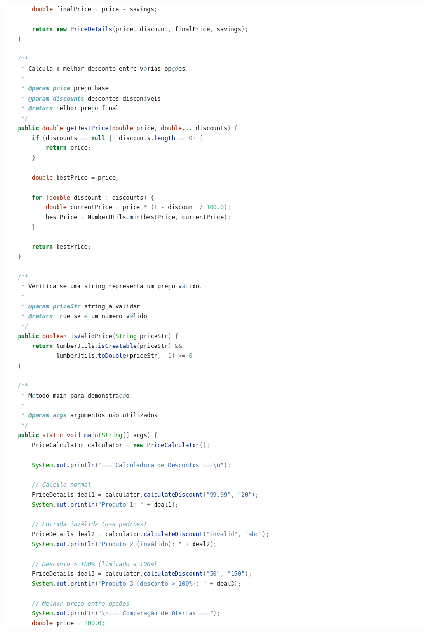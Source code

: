 ```java
        double finalPrice = price - savings;
        
        return new PriceDetails(price, discount, finalPrice, savings);
    }
    
    /**
     * Calcula o melhor desconto entre várias opções.
     *
     * @param price preço base
     * @param discounts descontos disponíveis
     * @return melhor preço final
     */
    public double getBestPrice(double price, double... discounts) {
        if (discounts == null || discounts.length == 0) {
            return price;
        }
        
        double bestPrice = price;
        
        for (double discount : discounts) {
            double currentPrice = price * (1 - discount / 100.0);
            bestPrice = NumberUtils.min(bestPrice, currentPrice);
        }
        
        return bestPrice;
    }
    
    /**
     * Verifica se uma string representa um preço válido.
     *
     * @param priceStr string a validar
     * @return true se é um número válido
     */
    public boolean isValidPrice(String priceStr) {
        return NumberUtils.isCreatable(priceStr) && 
               NumberUtils.toDouble(priceStr, -1) >= 0;
    }
    
    /**
     * Método main para demonstração.
     *
     * @param args argumentos não utilizados
     */
    public static void main(String[] args) {
        PriceCalculator calculator = new PriceCalculator();
        
        System.out.println("=== Calculadora de Descontos ===\n");
        
        // Cálculo normal
        PriceDetails deal1 = calculator.calculateDiscount("99.99", "20");
        System.out.println("Produto 1: " + deal1);
        
        // Entrada inválida (usa padrões)
        PriceDetails deal2 = calculator.calculateDiscount("invalid", "abc");
        System.out.println("Produto 2 (inválido): " + deal2);
        
        // Desconto > 100% (limitado a 100%)
        PriceDetails deal3 = calculator.calculateDiscount("50", "150");
        System.out.println("Produto 3 (desconto > 100%): " + deal3);
        
        // Melhor preço entre opções
        System.out.println("\n=== Comparação de Ofertas ===");
        double price = 100.0;
```